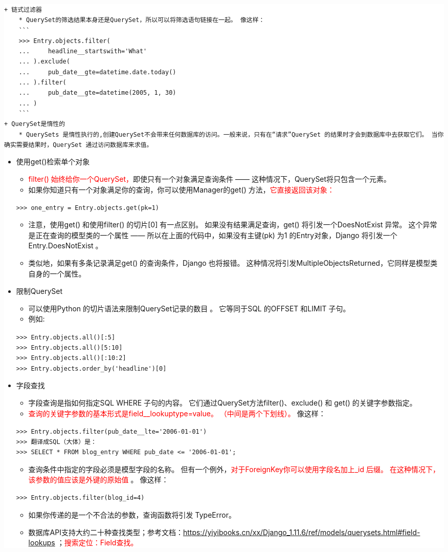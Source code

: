     + 链式过滤器
        * QuerySet的筛选结果本身还是QuerySet，所以可以将筛选语句链接在一起。 像这样：
        ```
        >>> Entry.objects.filter(
        ...     headline__startswith='What'
        ... ).exclude(
        ...     pub_date__gte=datetime.date.today()
        ... ).filter(
        ...     pub_date__gte=datetime(2005, 1, 30)
        ... )
        ```
    + QuerySet是惰性的
        * QuerySets 是惰性执行的,创建QuerySet不会带来任何数据库的访问。一般来说，只有在“请求”QuerySet 的结果时才会到数据库中去获取它们。 当你确实需要结果时，QuerySet 通过访问数据库来求值。


- 使用get()检索单个对象
    + <font color="red">filter() 始终给你一个QuerySet，</font>即使只有一个对象满足查询条件 —— 这种情况下，QuerySet将只包含一个元素。
    + 如果你知道只有一个对象满足你的查询，你可以使用Manager的get() 方法，<font color="red">它直接返回该对象：</font>
    ```
    >>> one_entry = Entry.objects.get(pk=1)
    ```

    + 注意，使用get() 和使用filter() 的切片[0] 有一点区别。 如果没有结果满足查询，get() 将引发一个DoesNotExist 异常。 这个异常是正在查询的模型类的一个属性 —— 所以在上面的代码中，如果没有主键(pk) 为1 的Entry对象，Django 将引发一个Entry.DoesNotExist 。

    + 类似地，如果有多条记录满足get() 的查询条件，Django 也将报错。 这种情况将引发MultipleObjectsReturned，它同样是模型类自身的一个属性。

- 限制QuerySet
    + 可以使用Python 的切片语法来限制QuerySet记录的数目 。 它等同于SQL 的OFFSET 和LIMIT 子句。
    + 例如:
    ```
    >>> Entry.objects.all()[:5]
    >>> Entry.objects.all()[5:10]
    >>> Entry.objects.all()[:10:2]
    >>> Entry.objects.order_by('headline')[0]
    ```
    
- 字段查找
    + 字段查询是指如何指定SQL WHERE 子句的内容。 它们通过QuerySet方法filter()、exclude() 和 get() 的关键字参数指定。
    + <font color="red">查询的关键字参数的基本形式是field__lookuptype=value。 （中间是两个下划线）。</font>  像这样：
    ```
    >>> Entry.objects.filter(pub_date__lte='2006-01-01')
    >>> 翻译成SQL（大体）是：
    >>> SELECT * FROM blog_entry WHERE pub_date <= '2006-01-01';
    ```
    + 查询条件中指定的字段必须是模型字段的名称。 但有一个例外，<font color="red">对于ForeignKey你可以使用字段名加上_id 后缀。 在这种情况下，该参数的值应该是外键的原始值</font> 。 像这样：
    ```
    >>> Entry.objects.filter(blog_id=4)
    ```
    + 如果你传递的是一个不合法的参数，查询函数将引发 TypeError。
    
    + 数据库API支持大约二十种查找类型；参考文档：https://yiyibooks.cn/xx/Django_1.11.6/ref/models/querysets.html#field-lookups ；<font color="red">搜索定位：Field查找。</font>
